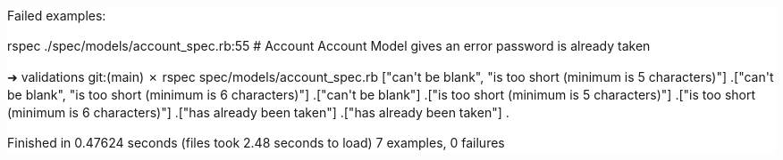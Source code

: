 Failed examples:

rspec ./spec/models/account_spec.rb:55 # Account Account Model gives an error password is already taken

➜  validations git:(main) ✗ rspec spec/models/account_spec.rb
["can't be blank", "is too short (minimum is 5 characters)"]
.["can't be blank", "is too short (minimum is 6 characters)"]
.["can't be blank"]
.["is too short (minimum is 5 characters)"]
.["is too short (minimum is 6 characters)"]
.["has already been taken"]
.["has already been taken"]
.

Finished in 0.47624 seconds (files took 2.48 seconds to load)
7 examples, 0 failures

